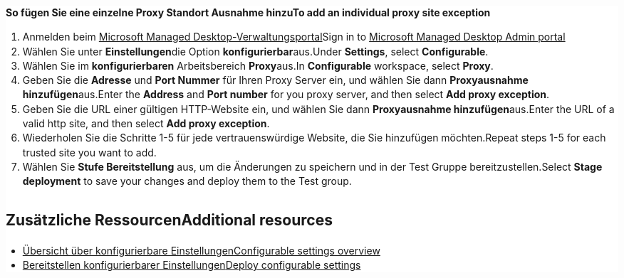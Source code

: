 <span data-ttu-id="12f4b-200">**So fügen Sie eine einzelne Proxy Standort Ausnahme hinzu**</span><span class="sxs-lookup"><span data-stu-id="12f4b-200">**To add an individual proxy site exception**</span></span>

1. <span data-ttu-id="12f4b-201">Anmelden beim [Microsoft Managed Desktop-Verwaltungsportal](https://aka.ms/mwaasportal)</span><span class="sxs-lookup"><span data-stu-id="12f4b-201">Sign in to [Microsoft Managed Desktop Admin portal](https://aka.ms/mwaasportal)</span></span>
2. <span data-ttu-id="12f4b-202">Wählen Sie unter **Einstellungen**die Option **konfigurierbar**aus.</span><span class="sxs-lookup"><span data-stu-id="12f4b-202">Under **Settings**, select **Configurable**.</span></span>
3. <span data-ttu-id="12f4b-203">Wählen Sie im **konfigurierbaren** Arbeitsbereich **Proxy**aus.</span><span class="sxs-lookup"><span data-stu-id="12f4b-203">In **Configurable** workspace, select **Proxy**.</span></span> 
4. <span data-ttu-id="12f4b-204">Geben Sie die **Adresse** und **Port Nummer** für Ihren Proxy Server ein, und wählen Sie dann **Proxyausnahme hinzufügen**aus.</span><span class="sxs-lookup"><span data-stu-id="12f4b-204">Enter the **Address** and **Port number** for you proxy server, and then select **Add proxy exception**.</span></span> 
5. <span data-ttu-id="12f4b-205">Geben Sie die URL einer gültigen HTTP-Website ein, und wählen Sie dann **Proxyausnahme hinzufügen**aus.</span><span class="sxs-lookup"><span data-stu-id="12f4b-205">Enter the URL of a valid http site, and then select **Add proxy exception**.</span></span> 
6. <span data-ttu-id="12f4b-206">Wiederholen Sie die Schritte 1-5 für jede vertrauenswürdige Website, die Sie hinzufügen möchten.</span><span class="sxs-lookup"><span data-stu-id="12f4b-206">Repeat steps 1-5 for each trusted site you want to add.</span></span> 
7. <span data-ttu-id="12f4b-207">Wählen Sie **Stufe Bereitstellung** aus, um die Änderungen zu speichern und in der Test Gruppe bereitzustellen.</span><span class="sxs-lookup"><span data-stu-id="12f4b-207">Select **Stage deployment** to save your changes and deploy them to the Test group.</span></span>

## <a name="additional-resources"></a><span data-ttu-id="12f4b-208">Zusätzliche Ressourcen</span><span class="sxs-lookup"><span data-stu-id="12f4b-208">Additional resources</span></span>
- [<span data-ttu-id="12f4b-209">Übersicht über konfigurierbare Einstellungen</span><span class="sxs-lookup"><span data-stu-id="12f4b-209">Configurable settings overview</span></span>](config-setting-overview.md) 
- [<span data-ttu-id="12f4b-210">Bereitstellen konfigurierbarer Einstellungen</span><span class="sxs-lookup"><span data-stu-id="12f4b-210">Deploy configurable settings</span></span>](config-setting-deploy.md)
